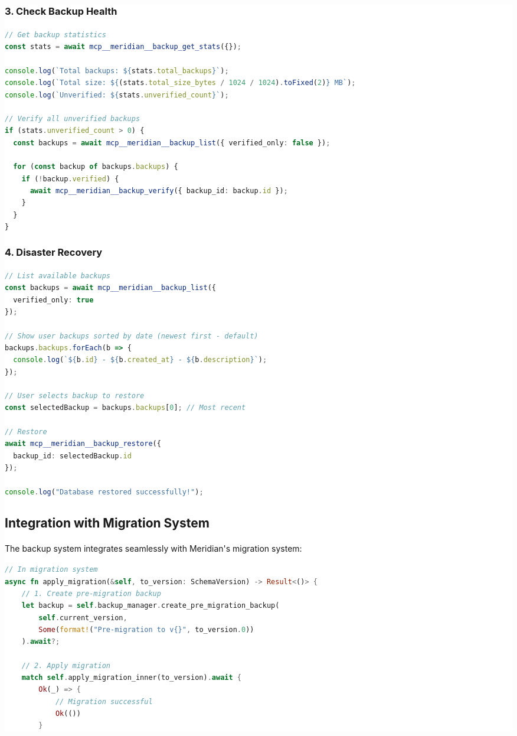 ### 3. Check Backup Health

```typescript
// Get backup statistics
const stats = await mcp__meridian__backup_get_stats({});

console.log(`Total backups: ${stats.total_backups}`);
console.log(`Total size: ${(stats.total_size_bytes / 1024 / 1024).toFixed(2)} MB`);
console.log(`Unverified: ${stats.unverified_count}`);

// Verify all unverified backups
if (stats.unverified_count > 0) {
  const backups = await mcp__meridian__backup_list({ verified_only: false });

  for (const backup of backups.backups) {
    if (!backup.verified) {
      await mcp__meridian__backup_verify({ backup_id: backup.id });
    }
  }
}
```

### 4. Disaster Recovery

```typescript
// List available backups
const backups = await mcp__meridian__backup_list({
  verified_only: true
});

// Show user backups sorted by date (newest first - default)
backups.backups.forEach(b => {
  console.log(`${b.id} - ${b.created_at} - ${b.description}`);
});

// User selects backup to restore
const selectedBackup = backups.backups[0]; // Most recent

// Restore
await mcp__meridian__backup_restore({
  backup_id: selectedBackup.id
});

console.log("Database restored successfully!");
```

## Integration with Migration System

The backup system integrates seamlessly with Meridian's migration system:

```rust
// In migration system
async fn apply_migration(&self, to_version: SchemaVersion) -> Result<()> {
    // 1. Create pre-migration backup
    let backup = self.backup_manager.create_pre_migration_backup(
        self.current_version,
        Some(format!("Pre-migration to v{}", to_version.0))
    ).await?;

    // 2. Apply migration
    match self.apply_migration_inner(to_version).await {
        Ok(_) => {
            // Migration successful
            Ok(())
        }
```
